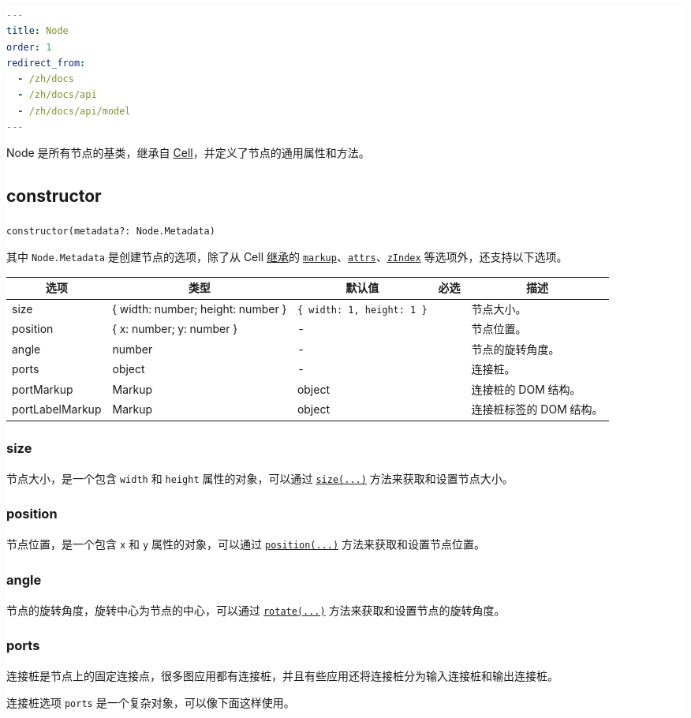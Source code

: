 ```yaml
---
title: Node
order: 1
redirect_from:
  - /zh/docs
  - /zh/docs/api
  - /zh/docs/api/model
---
```


Node 是所有节点的基类，继承自 [Cell](/zh/docs/api/model/cell)，并定义了节点的通用属性和方法。

## constructor

```sign
constructor(metadata?: Node.Metadata)
```

其中 `Node.Metadata` 是创建节点的选项，除了从 Cell [继承](/zh/docs/api/model/cell#constructor)的 [`markup`](/zh/docs/api/model/cell#markup)、[`attrs`](/zh/docs/api/model/cell#attrs-1)、[`zIndex`](/zh/docs/api/model/cell#zindex) 等选项外，还支持以下选项。

| 选项            | 类型                              | 默认值                    | 必选 | 描述                    |
| --------------- | --------------------------------- | ------------------------- | :--: | ----------------------- |
| size            | { width: number; height: number } | `{ width: 1, height: 1 }` |      | 节点大小。              |
| position        | { x: number; y: number }          | -                         |      | 节点位置。              |
| angle           | number                            | -                         |      | 节点的旋转角度。        |
| ports           | object                            | -                         |      | 连接桩。                |
| portMarkup      | Markup                            | object                    |      | 连接桩的 DOM 结构。     |
| portLabelMarkup | Markup                            | object                    |      | 连接桩标签的 DOM 结构。 |

### size

节点大小，是一个包含 `width` 和 `height` 属性的对象，可以通过 [`size(...)`](#size-1) 方法来获取和设置节点大小。

### position

节点位置，是一个包含 `x` 和 `y` 属性的对象，可以通过 [`position(...)`](#position-1) 方法来获取和设置节点位置。

### angle

节点的旋转角度，旋转中心为节点的中心，可以通过 [`rotate(...)`](#rotate) 方法来获取和设置节点的旋转角度。

### ports

连接桩是节点上的固定连接点，很多图应用都有连接桩，并且有些应用还将连接桩分为输入连接桩和输出连接桩。

连接桩选项 `ports` 是一个复杂对象，可以像下面这样使用。
